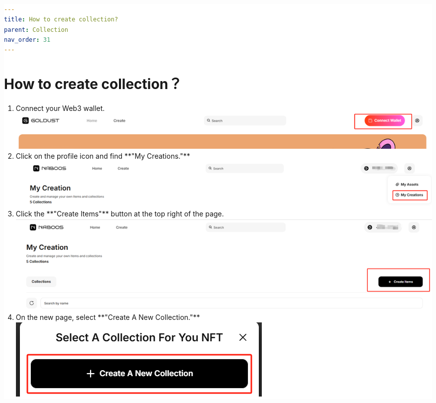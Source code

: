 ```yaml
---
title: How to create collection?
parent: Collection
nav_order: 31
---
```


# How to create collection？


<ol>
  <li>Connect your Web3 wallet.
    <img src="/img/create-collection/1.png" style="width: 100%">
  </li>

  <li>Click on the profile icon and find **"My Creations."**
    <img src="/img/create-collection/2.png" style="width: 100%">
  </li>

  <li>Click the **"Create Items"** button at the top right of the page.
    <img src="/img/create-collection/3.png"  style="width: 100%">
  </li>

  <li>On the new page, select **"Create A New Collection."**
    <img src="/img/create-collection/4.png">
  </li>
